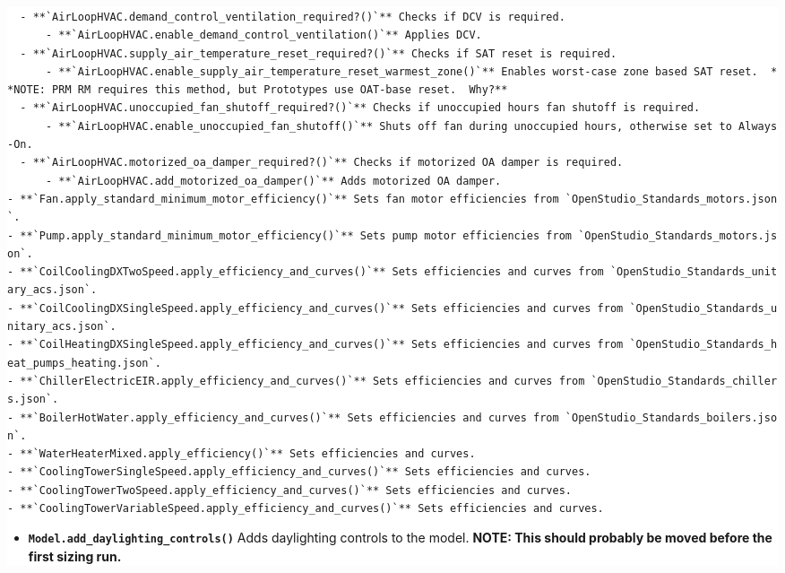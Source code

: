       - **`AirLoopHVAC.demand_control_ventilation_required?()`** Checks if DCV is required.
          - **`AirLoopHVAC.enable_demand_control_ventilation()`** Applies DCV.
      - **`AirLoopHVAC.supply_air_temperature_reset_required?()`** Checks if SAT reset is required.
          - **`AirLoopHVAC.enable_supply_air_temperature_reset_warmest_zone()`** Enables worst-case zone based SAT reset.  **NOTE: PRM RM requires this method, but Prototypes use OAT-base reset.  Why?**
      - **`AirLoopHVAC.unoccupied_fan_shutoff_required?()`** Checks if unoccupied hours fan shutoff is required.
          - **`AirLoopHVAC.enable_unoccupied_fan_shutoff()`** Shuts off fan during unoccupied hours, otherwise set to Always-On.
      - **`AirLoopHVAC.motorized_oa_damper_required?()`** Checks if motorized OA damper is required.
          - **`AirLoopHVAC.add_motorized_oa_damper()`** Adds motorized OA damper.
    - **`Fan.apply_standard_minimum_motor_efficiency()`** Sets fan motor efficiencies from `OpenStudio_Standards_motors.json`.
    - **`Pump.apply_standard_minimum_motor_efficiency()`** Sets pump motor efficiencies from `OpenStudio_Standards_motors.json`.
    - **`CoilCoolingDXTwoSpeed.apply_efficiency_and_curves()`** Sets efficiencies and curves from `OpenStudio_Standards_unitary_acs.json`.
    - **`CoilCoolingDXSingleSpeed.apply_efficiency_and_curves()`** Sets efficiencies and curves from `OpenStudio_Standards_unitary_acs.json`.
    - **`CoilHeatingDXSingleSpeed.apply_efficiency_and_curves()`** Sets efficiencies and curves from `OpenStudio_Standards_heat_pumps_heating.json`.
    - **`ChillerElectricEIR.apply_efficiency_and_curves()`** Sets efficiencies and curves from `OpenStudio_Standards_chillers.json`.
    - **`BoilerHotWater.apply_efficiency_and_curves()`** Sets efficiencies and curves from `OpenStudio_Standards_boilers.json`.
    - **`WaterHeaterMixed.apply_efficiency()`** Sets efficiencies and curves.
    - **`CoolingTowerSingleSpeed.apply_efficiency_and_curves()`** Sets efficiencies and curves.
    - **`CoolingTowerTwoSpeed.apply_efficiency_and_curves()`** Sets efficiencies and curves.
    - **`CoolingTowerVariableSpeed.apply_efficiency_and_curves()`** Sets efficiencies and curves.  
  - **`Model.add_daylighting_controls()`** Adds daylighting controls to the model.  **NOTE: This should probably be moved before the first sizing run.**

